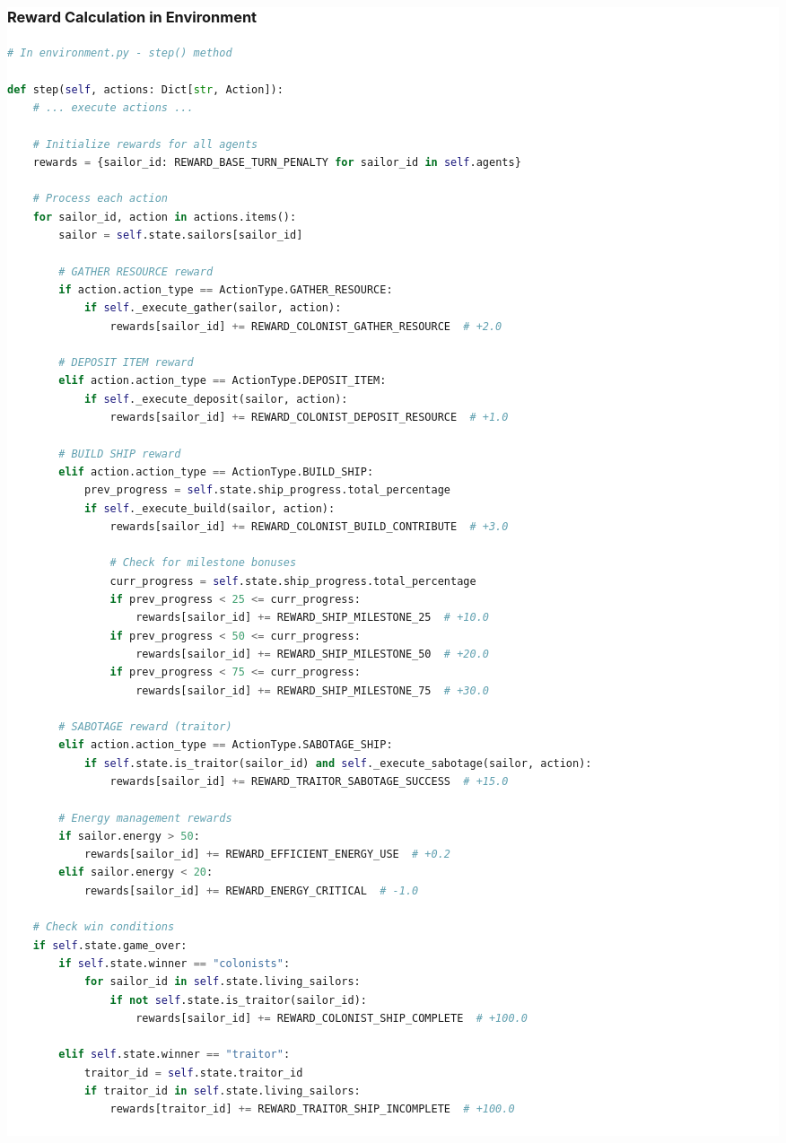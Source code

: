 ### Reward Calculation in Environment

```python
# In environment.py - step() method

def step(self, actions: Dict[str, Action]):
    # ... execute actions ...
    
    # Initialize rewards for all agents
    rewards = {sailor_id: REWARD_BASE_TURN_PENALTY for sailor_id in self.agents}
    
    # Process each action
    for sailor_id, action in actions.items():
        sailor = self.state.sailors[sailor_id]
        
        # GATHER RESOURCE reward
        if action.action_type == ActionType.GATHER_RESOURCE:
            if self._execute_gather(sailor, action):
                rewards[sailor_id] += REWARD_COLONIST_GATHER_RESOURCE  # +2.0
        
        # DEPOSIT ITEM reward
        elif action.action_type == ActionType.DEPOSIT_ITEM:
            if self._execute_deposit(sailor, action):
                rewards[sailor_id] += REWARD_COLONIST_DEPOSIT_RESOURCE  # +1.0
        
        # BUILD SHIP reward
        elif action.action_type == ActionType.BUILD_SHIP:
            prev_progress = self.state.ship_progress.total_percentage
            if self._execute_build(sailor, action):
                rewards[sailor_id] += REWARD_COLONIST_BUILD_CONTRIBUTE  # +3.0
                
                # Check for milestone bonuses
                curr_progress = self.state.ship_progress.total_percentage
                if prev_progress < 25 <= curr_progress:
                    rewards[sailor_id] += REWARD_SHIP_MILESTONE_25  # +10.0
                if prev_progress < 50 <= curr_progress:
                    rewards[sailor_id] += REWARD_SHIP_MILESTONE_50  # +20.0
                if prev_progress < 75 <= curr_progress:
                    rewards[sailor_id] += REWARD_SHIP_MILESTONE_75  # +30.0
        
        # SABOTAGE reward (traitor)
        elif action.action_type == ActionType.SABOTAGE_SHIP:
            if self.state.is_traitor(sailor_id) and self._execute_sabotage(sailor, action):
                rewards[sailor_id] += REWARD_TRAITOR_SABOTAGE_SUCCESS  # +15.0
        
        # Energy management rewards
        if sailor.energy > 50:
            rewards[sailor_id] += REWARD_EFFICIENT_ENERGY_USE  # +0.2
        elif sailor.energy < 20:
            rewards[sailor_id] += REWARD_ENERGY_CRITICAL  # -1.0
    
    # Check win conditions
    if self.state.game_over:
        if self.state.winner == "colonists":
            for sailor_id in self.state.living_sailors:
                if not self.state.is_traitor(sailor_id):
                    rewards[sailor_id] += REWARD_COLONIST_SHIP_COMPLETE  # +100.0
        
        elif self.state.winner == "traitor":
            traitor_id = self.state.traitor_id
            if traitor_id in self.state.living_sailors:
                rewards[traitor_id] += REWARD_TRAITOR_SHIP_INCOMPLETE  # +100.0
    
```